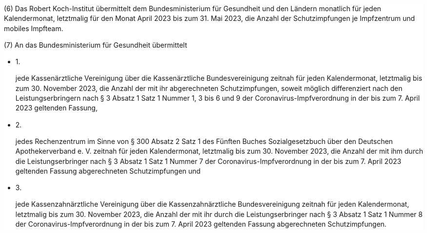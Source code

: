 </div>

<div class="jurAbsatz">

(6) Das Robert Koch-Institut übermittelt dem Bundesministerium für
Gesundheit und den Ländern monatlich für jeden Kalendermonat, letztmalig
für den Monat April 2023 bis zum 31. Mai 2023, die Anzahl der
Schutzimpfungen je Impfzentrum und mobiles Impfteam.

</div>

<div class="jurAbsatz">

(7) An das Bundesministerium für Gesundheit übermittelt

  - 1\.
    
    <div style="">
    
    jede Kassenärztliche Vereinigung über die Kassenärztliche
    Bundesvereinigung zeitnah für jeden Kalendermonat, letztmalig bis
    zum 30. November 2023, die Anzahl der mit ihr abgerechneten
    Schutzimpfungen, soweit möglich differenziert nach den
    Leistungserbringern nach § 3 Absatz 1 Satz 1 Nummer 1, 3 bis 6 und 9
    der Coronavirus-Impfverordnung in der bis zum 7. April 2023
    geltenden Fassung,
    
    </div>

  - 2\.
    
    <div style="">
    
    jedes Rechenzentrum im Sinne von § 300 Absatz 2 Satz 1 des Fünften
    Buches Sozialgesetzbuch über den Deutschen Apothekerverband e. V.
    zeitnah für jeden Kalendermonat, letztmalig bis zum 30. November
    2023, die Anzahl der mit ihm durch die Leistungserbringer nach § 3
    Absatz 1 Satz 1 Nummer 7 der Coronavirus-Impfverordnung in der bis
    zum 7. April 2023 geltenden Fassung abgerechneten Schutzimpfungen
    und
    
    </div>

  - 3\.
    
    <div style="">
    
    jede Kassenzahnärztliche Vereinigung über die Kassenzahnärztliche
    Bundesvereinigung zeitnah für jeden Kalendermonat, letztmalig bis
    zum 30. November 2023, die Anzahl der mit ihr durch die
    Leistungserbringer nach § 3 Absatz 1 Satz 1 Nummer 8 der
    Coronavirus-Impfverordnung in der bis zum 7. April 2023 geltenden
    Fassung abgerechneten Schutzimpfungen.
    
    </div>

</div>

</div>

